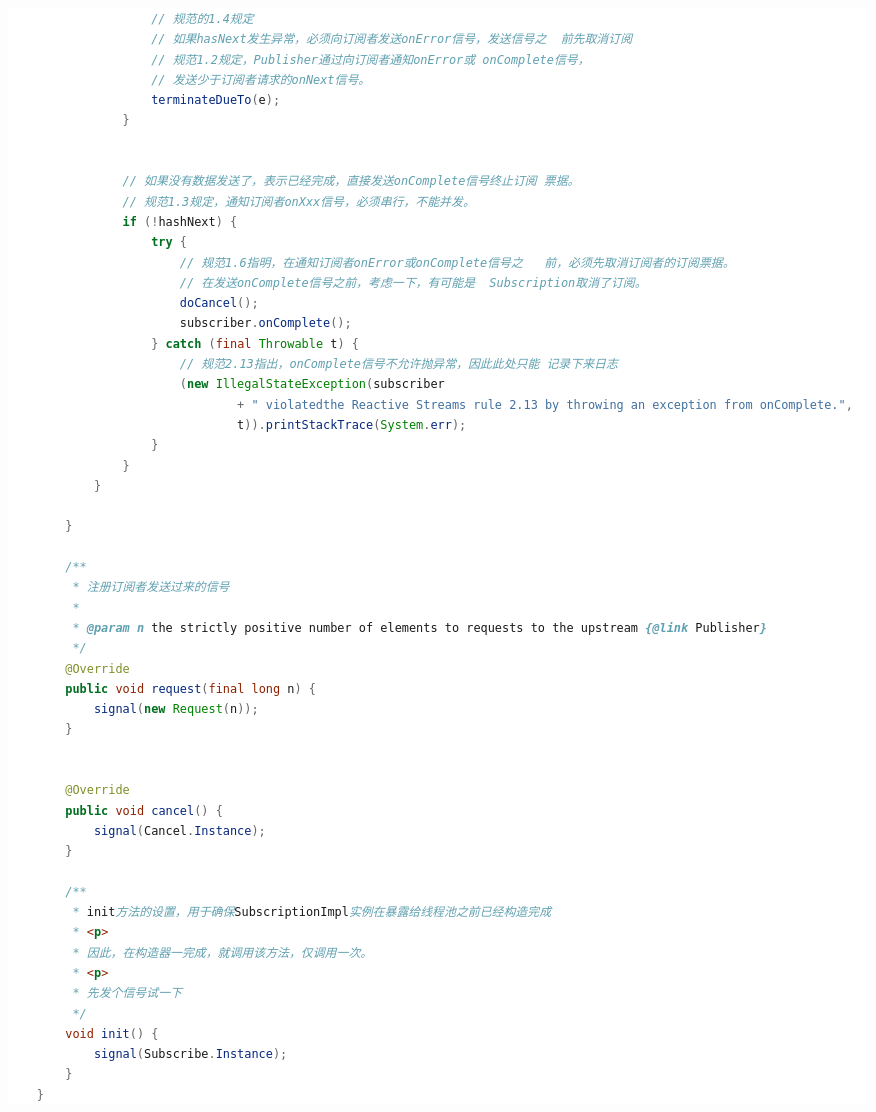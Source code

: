 ```java
                    // 规范的1.4规定
                    // 如果hasNext发生异常，必须向订阅者发送onError信号，发送信号之  前先取消订阅
                    // 规范1.2规定，Publisher通过向订阅者通知onError或 onComplete信号，
                    // 发送少于订阅者请求的onNext信号。
                    terminateDueTo(e);
                }


                // 如果没有数据发送了，表示已经完成，直接发送onComplete信号终止订阅 票据。
                // 规范1.3规定，通知订阅者onXxx信号，必须串行，不能并发。
                if (!hashNext) {
                    try {
                        // 规范1.6指明，在通知订阅者onError或onComplete信号之   前，必须先取消订阅者的订阅票据。
                        // 在发送onComplete信号之前，考虑一下，有可能是  Subscription取消了订阅。
                        doCancel();
                        subscriber.onComplete();
                    } catch (final Throwable t) {
                        // 规范2.13指出，onComplete信号不允许抛异常，因此此处只能 记录下来日志
                        (new IllegalStateException(subscriber
                                + " violatedthe Reactive Streams rule 2.13 by throwing an exception from onComplete.",
                                t)).printStackTrace(System.err);
                    }
                }
            }

        }

        /**
         * 注册订阅者发送过来的信号
         *
         * @param n the strictly positive number of elements to requests to the upstream {@link Publisher}
         */
        @Override
        public void request(final long n) {
            signal(new Request(n));
        }


        @Override
        public void cancel() {
            signal(Cancel.Instance);
        }

        /**
         * init方法的设置，用于确保SubscriptionImpl实例在暴露给线程池之前已经构造完成
         * <p>
         * 因此，在构造器一完成，就调用该方法，仅调用一次。
         * <p>
         * 先发个信号试一下
         */
        void init() {
            signal(Subscribe.Instance);
        }
    }
```
